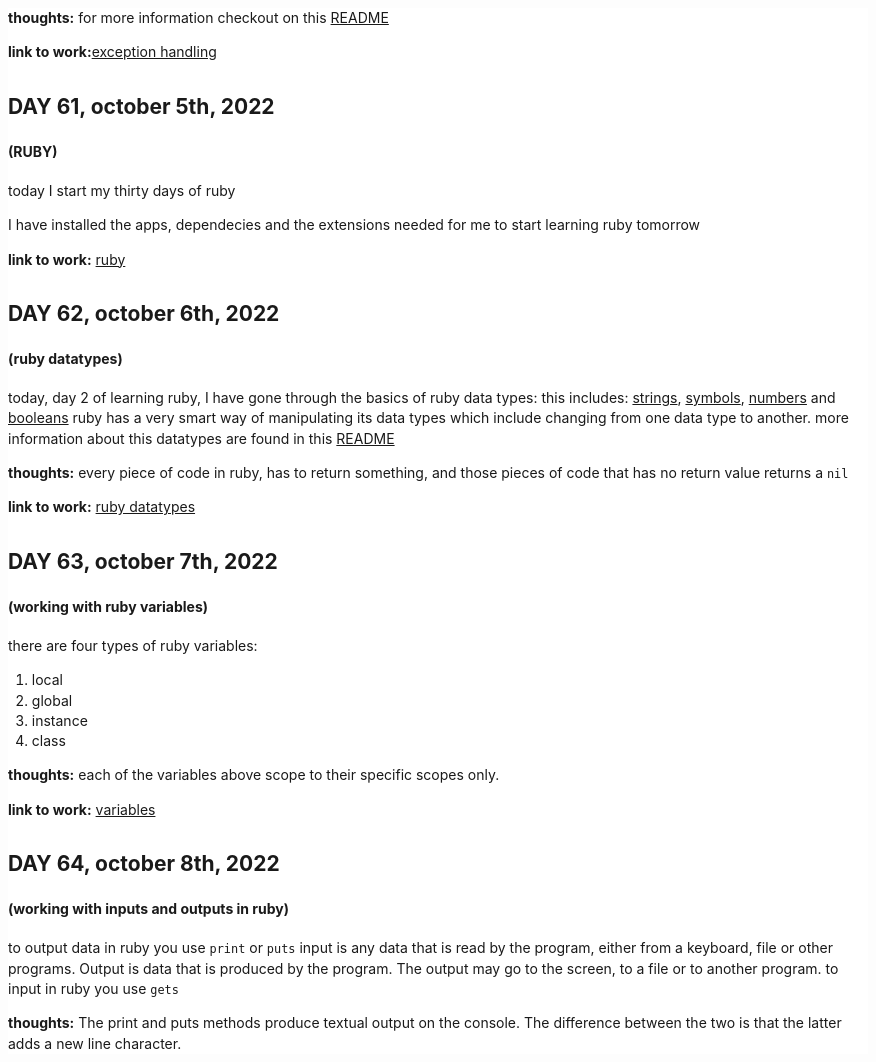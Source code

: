 **thoughts:** for more information checkout on this [README](./JAVASCRIPT/javascript_handling/exception_handling.md)

**link to work:**[exception handling](./JAVASCRIPT/javascript_handling/)

## DAY 61, october 5th, 2022
#### (RUBY)
today I start my thirty days of ruby

I have installed the apps, dependecies and the extensions needed for me to start learning ruby tomorrow

**link to work:** [ruby](./RUBY/)

## DAY 62, october 6th, 2022
####  (ruby datatypes)
today, day 2 of learning ruby, I have gone through the basics of ruby data types:
this includes:
  [strings](./RUBY/tutorials/strings.md), [symbols](./RUBY/tutorials/symbols.md), [numbers](./RUBY/tutorials/numbers.md) and [booleans](./RUBY/tutorials/Booleans.md)
ruby has a very smart way of manipulating its data types which include changing from one data type to another. more information about this datatypes are found in this [README](./RUBY/tutorials/rubydatatypes.md)

**thoughts:** every piece of code in ruby, has to return something, and those pieces of code that has no return value returns a `nil`

**link to work:** [ruby datatypes](./RUBY/tutorials/)

## DAY 63, october 7th, 2022
#### (working with ruby variables)
there are four types of ruby variables:
 1. local
 2. global
 3. instance
 4. class

 **thoughts:** each of the variables above scope to their specific scopes only.

 **link to work:** [variables](./RUBY/tutorials/variables.md)

 ## DAY 64, october 8th, 2022
 #### (working with inputs and outputs in ruby)
 to output data in ruby you use `print` or `puts`
 input is any data that is read by the program, either from a keyboard, file or other programs. Output is data that is produced by the program. The output may go to the screen, to a file or to another program.
 to input in ruby you use `gets`

 **thoughts:** The print and puts methods produce textual output on the console. The difference between the two is that the latter adds a new line character.
